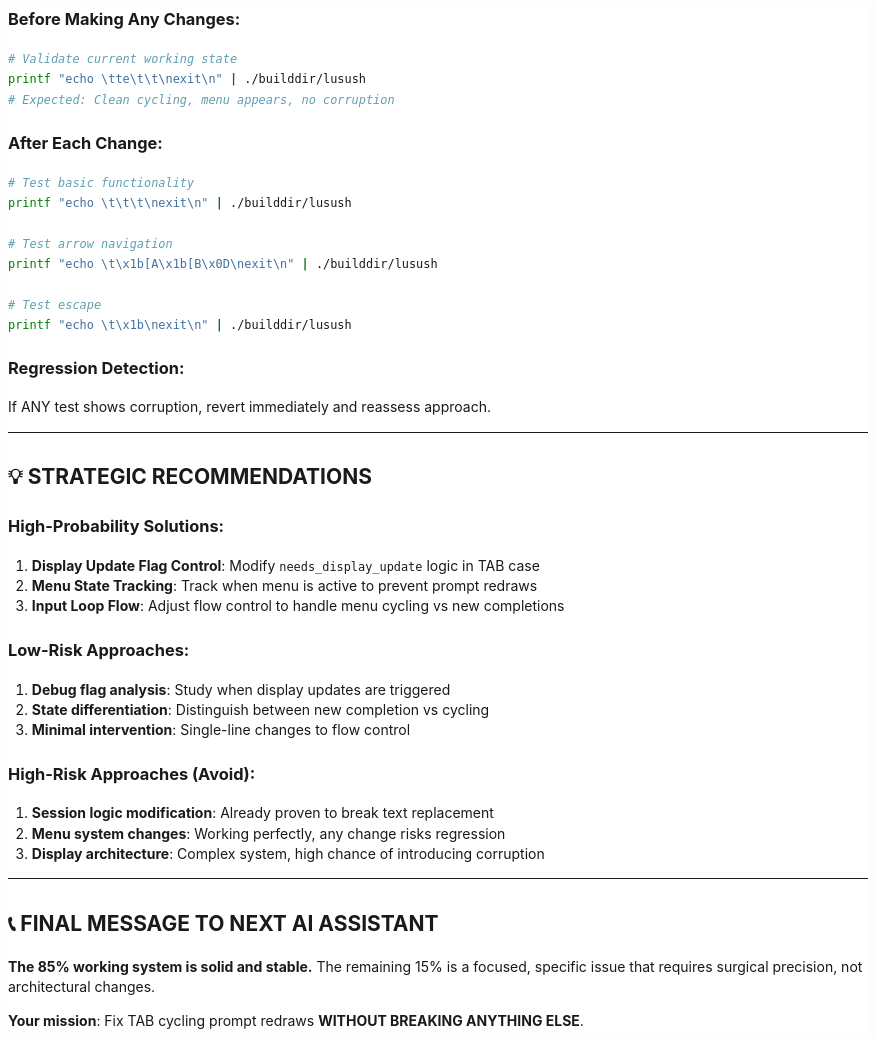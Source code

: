 ### **Before Making Any Changes**:
```bash
# Validate current working state
printf "echo \tte\t\t\nexit\n" | ./builddir/lusush
# Expected: Clean cycling, menu appears, no corruption
```

### **After Each Change**:
```bash
# Test basic functionality
printf "echo \t\t\t\nexit\n" | ./builddir/lusush

# Test arrow navigation  
printf "echo \t\x1b[A\x1b[B\x0D\nexit\n" | ./builddir/lusush

# Test escape
printf "echo \t\x1b\nexit\n" | ./builddir/lusush
```

### **Regression Detection**:
If ANY test shows corruption, revert immediately and reassess approach.

---

## 💡 STRATEGIC RECOMMENDATIONS

### **High-Probability Solutions**:
1. **Display Update Flag Control**: Modify `needs_display_update` logic in TAB case
2. **Menu State Tracking**: Track when menu is active to prevent prompt redraws  
3. **Input Loop Flow**: Adjust flow control to handle menu cycling vs new completions

### **Low-Risk Approaches**:
1. **Debug flag analysis**: Study when display updates are triggered
2. **State differentiation**: Distinguish between new completion vs cycling
3. **Minimal intervention**: Single-line changes to flow control

### **High-Risk Approaches** (Avoid):
1. **Session logic modification**: Already proven to break text replacement
2. **Menu system changes**: Working perfectly, any change risks regression
3. **Display architecture**: Complex system, high chance of introducing corruption

---

## 📞 FINAL MESSAGE TO NEXT AI ASSISTANT

**The 85% working system is solid and stable.** The remaining 15% is a focused, specific issue that requires surgical precision, not architectural changes.

**Your mission**: Fix TAB cycling prompt redraws **WITHOUT BREAKING ANYTHING ELSE**.
